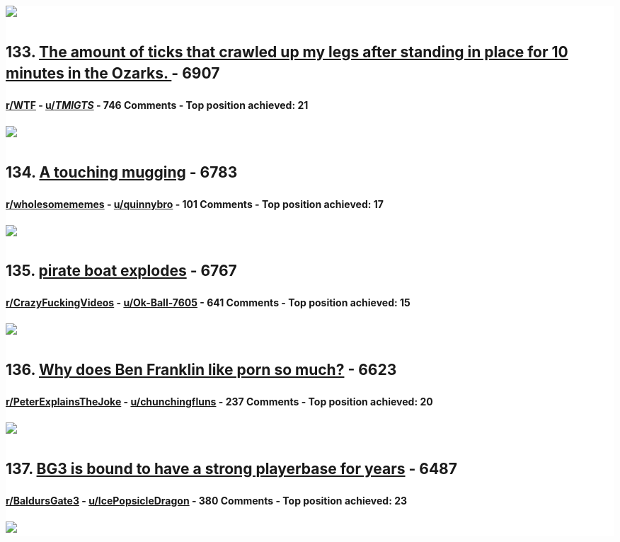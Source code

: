 <a href="https://i.redd.it/tb6nm7vbv5ed1.png"><img src="https://a.thumbs.redditmedia.com/UA4UZ0qi0UfdcFacJKDtbQmEtwb1VQQtw9j-rvF2Q80.jpg"></img></a>

## 133. [The amount of ticks that crawled up my legs after standing in place for 10 minutes in the Ozarks. ](http://reddit.com/r/WTF/comments/1eamaay/the_amount_of_ticks_that_crawled_up_my_legs_after/) - 6907
#### [r/WTF](http://reddit.com/r/WTF) - [u/_TMIGTS_](http://reddit.com/u/_TMIGTS_) - 746 Comments - Top position achieved: 21

<a href="https://i.redd.it/yje006baqced1.jpeg"><img src="https://b.thumbs.redditmedia.com/WMkshNeiLvcAqaMe27kUrtoSNFCRYlouSHw8auW8QxI.jpg"></img></a>

## 134. [A touching mugging](http://reddit.com/r/wholesomememes/comments/1ea190o/a_touching_mugging/) - 6783
#### [r/wholesomememes](http://reddit.com/r/wholesomememes) - [u/quinnybro](http://reddit.com/u/quinnybro) - 101 Comments - Top position achieved: 17

<a href="https://i.redd.it/g2unil1wu7ed1.jpeg"><img src="https://b.thumbs.redditmedia.com/wTlIbj7MzCRrGzIojJcooFIgv06_H14YDyCmmguInCY.jpg"></img></a>

## 135. [pirate boat explodes](http://reddit.com/r/CrazyFuckingVideos/comments/1ea08sr/pirate_boat_explodes/) - 6767
#### [r/CrazyFuckingVideos](http://reddit.com/r/CrazyFuckingVideos) - [u/Ok-Ball-7605](http://reddit.com/u/Ok-Ball-7605) - 641 Comments - Top position achieved: 15

<a href="https://v.redd.it/3kbub885j7ed1"><img src="https://external-preview.redd.it/NjN4dzhhNTVqN2VkMQ1zNftym_v86cGVbbJof48x2Rkzdpx5FW5a1TwGbnrs.png?width=140&amp;height=140&amp;crop=140:140,smart&amp;format=jpg&amp;v=enabled&amp;lthumb=true&amp;s=74e32df0f09b54e57443647c0d03c4e6434d4280"></img></a>

## 136. [Why does Ben Franklin like porn so much?](http://reddit.com/r/PeterExplainsTheJoke/comments/1ean2ge/why_does_ben_franklin_like_porn_so_much/) - 6623
#### [r/PeterExplainsTheJoke](http://reddit.com/r/PeterExplainsTheJoke) - [u/chunchingfluns](http://reddit.com/u/chunchingfluns) - 237 Comments - Top position achieved: 20

<a href="https://i.redd.it/17v6c4rx7gwc1.jpeg"><img src="https://a.thumbs.redditmedia.com/4nV6Eaa2vBjPx50MXLeyGnUjRUB_NYoIsXky09t3by4.jpg"></img></a>

## 137. [BG3 is bound to have a strong playerbase for years](http://reddit.com/r/BaldursGate3/comments/1eag82y/bg3_is_bound_to_have_a_strong_playerbase_for_years/) - 6487
#### [r/BaldursGate3](http://reddit.com/r/BaldursGate3) - [u/IcePopsicleDragon](http://reddit.com/u/IcePopsicleDragon) - 380 Comments - Top position achieved: 23

<a href="https://i.imgur.com/5ayrP6o.jpeg"><img src="https://b.thumbs.redditmedia.com/zV_qhrUb_7_PktyF88gcxfd3SzRKdJiUpVILzBvEuDM.jpg"></img></a>

